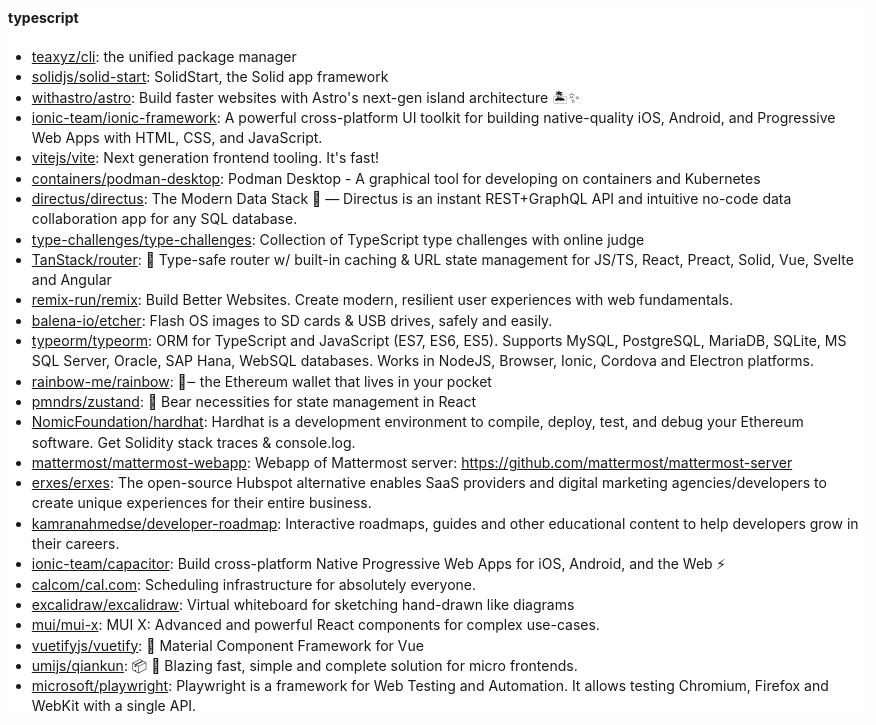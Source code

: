 #### typescript
* [teaxyz/cli](https://github.com/teaxyz/cli): the unified package manager
* [solidjs/solid-start](https://github.com/solidjs/solid-start): SolidStart, the Solid app framework
* [withastro/astro](https://github.com/withastro/astro): Build faster websites with Astro's next-gen island architecture 🏝✨
* [ionic-team/ionic-framework](https://github.com/ionic-team/ionic-framework): A powerful cross-platform UI toolkit for building native-quality iOS, Android, and Progressive Web Apps with HTML, CSS, and JavaScript.
* [vitejs/vite](https://github.com/vitejs/vite): Next generation frontend tooling. It's fast!
* [containers/podman-desktop](https://github.com/containers/podman-desktop): Podman Desktop - A graphical tool for developing on containers and Kubernetes
* [directus/directus](https://github.com/directus/directus): The Modern Data Stack 🐰 — Directus is an instant REST+GraphQL API and intuitive no-code data collaboration app for any SQL database.
* [type-challenges/type-challenges](https://github.com/type-challenges/type-challenges): Collection of TypeScript type challenges with online judge
* [TanStack/router](https://github.com/TanStack/router): 🤖 Type-safe router w/ built-in caching & URL state management for JS/TS, React, Preact, Solid, Vue, Svelte and Angular
* [remix-run/remix](https://github.com/remix-run/remix): Build Better Websites. Create modern, resilient user experiences with web fundamentals.
* [balena-io/etcher](https://github.com/balena-io/etcher): Flash OS images to SD cards & USB drives, safely and easily.
* [typeorm/typeorm](https://github.com/typeorm/typeorm): ORM for TypeScript and JavaScript (ES7, ES6, ES5). Supports MySQL, PostgreSQL, MariaDB, SQLite, MS SQL Server, Oracle, SAP Hana, WebSQL databases. Works in NodeJS, Browser, Ionic, Cordova and Electron platforms.
* [rainbow-me/rainbow](https://github.com/rainbow-me/rainbow): 🌈‒ the Ethereum wallet that lives in your pocket
* [pmndrs/zustand](https://github.com/pmndrs/zustand): 🐻 Bear necessities for state management in React
* [NomicFoundation/hardhat](https://github.com/NomicFoundation/hardhat): Hardhat is a development environment to compile, deploy, test, and debug your Ethereum software. Get Solidity stack traces & console.log.
* [mattermost/mattermost-webapp](https://github.com/mattermost/mattermost-webapp): Webapp of Mattermost server: https://github.com/mattermost/mattermost-server
* [erxes/erxes](https://github.com/erxes/erxes): The open-source Hubspot alternative enables SaaS providers and digital marketing agencies/developers to create unique experiences for their entire business.
* [kamranahmedse/developer-roadmap](https://github.com/kamranahmedse/developer-roadmap): Interactive roadmaps, guides and other educational content to help developers grow in their careers.
* [ionic-team/capacitor](https://github.com/ionic-team/capacitor): Build cross-platform Native Progressive Web Apps for iOS, Android, and the Web ⚡️
* [calcom/cal.com](https://github.com/calcom/cal.com): Scheduling infrastructure for absolutely everyone.
* [excalidraw/excalidraw](https://github.com/excalidraw/excalidraw): Virtual whiteboard for sketching hand-drawn like diagrams
* [mui/mui-x](https://github.com/mui/mui-x): MUI X: Advanced and powerful React components for complex use-cases.
* [vuetifyjs/vuetify](https://github.com/vuetifyjs/vuetify): 🐉 Material Component Framework for Vue
* [umijs/qiankun](https://github.com/umijs/qiankun): 📦 🚀 Blazing fast, simple and complete solution for micro frontends.
* [microsoft/playwright](https://github.com/microsoft/playwright): Playwright is a framework for Web Testing and Automation. It allows testing Chromium, Firefox and WebKit with a single API.
